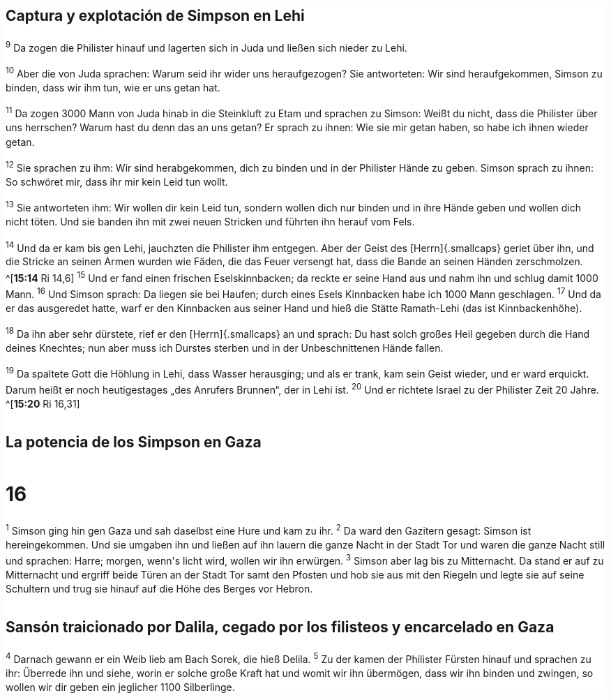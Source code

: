## Captura y explotación de Simpson en Lehi
<sup class='bibleverse'>9</sup> Da zogen die Philister hinauf und lagerten sich in Juda und ließen sich nieder zu Lehi. 

<sup class='bibleverse'>10</sup> Aber die von Juda sprachen: Warum seid ihr wider uns heraufgezogen? Sie antworteten: Wir sind heraufgekommen, Simson zu binden, dass wir ihm tun, wie er uns getan hat. 

<sup class='bibleverse'>11</sup> Da zogen 3000 Mann von Juda hinab in die Steinkluft zu Etam und sprachen zu Simson: Weißt du nicht, dass die Philister über uns herrschen? Warum hast du denn das an uns getan? Er sprach zu ihnen: Wie sie mir getan haben, so habe ich ihnen wieder getan. 

<sup class='bibleverse'>12</sup> Sie sprachen zu ihm: Wir sind herabgekommen, dich zu binden und in der Philister Hände zu geben. Simson sprach zu ihnen: So schwöret mir, dass ihr mir kein Leid tun wollt. 

<sup class='bibleverse'>13</sup> Sie antworteten ihm: Wir wollen dir kein Leid tun, sondern wollen dich nur binden und in ihre Hände geben und wollen dich nicht töten. Und sie banden ihn mit zwei neuen Stricken und führten ihn herauf vom Fels. 

<sup class='bibleverse'>14</sup> Und da er kam bis gen Lehi, jauchzten die Philister ihm entgegen. Aber der Geist des [Herrn]{.smallcaps} geriet über ihn, und die Stricke an seinen Armen wurden wie Fäden, die das Feuer versengt hat, dass die Bande an seinen Händen zerschmolzen. ^[**15:14** Ri 14,6] <sup class='bibleverse'>15</sup> Und er fand einen frischen Eselskinnbacken; da reckte er seine Hand aus und nahm ihn und schlug damit 1000 Mann. <sup class='bibleverse'>16</sup> Und Simson sprach: Da liegen sie bei Haufen; durch eines Esels Kinnbacken habe ich 1000 Mann geschlagen. <sup class='bibleverse'>17</sup> Und da er das ausgeredet hatte, warf er den Kinnbacken aus seiner Hand und hieß die Stätte Ramath-Lehi (das ist Kinnbackenhöhe). 


<sup class='bibleverse'>18</sup> Da ihn aber sehr dürstete, rief er den [Herrn]{.smallcaps} an und sprach: Du hast solch großes Heil gegeben durch die Hand deines Knechtes; nun aber muss ich Durstes sterben und in der Unbeschnittenen Hände fallen. 

<sup class='bibleverse'>19</sup> Da spaltete Gott die Höhlung in Lehi, dass Wasser herausging; und als er trank, kam sein Geist wieder, und er ward erquickt. Darum heißt er noch heutigestages „des Anrufers Brunnen“, der in Lehi ist. <sup class='bibleverse'>20</sup> Und er richtete Israel zu der Philister Zeit 20 Jahre. ^[**15:20** Ri 16,31] 


## La potencia de los Simpson en Gaza
# 16
<sup class='bibleverse'>1</sup> Simson ging hin gen Gaza und sah daselbst eine Hure und kam zu ihr. <sup class='bibleverse'>2</sup> Da ward den Gazitern gesagt: Simson ist hereingekommen. Und sie umgaben ihn und ließen auf ihn lauern die ganze Nacht in der Stadt Tor und waren die ganze Nacht still und sprachen: Harre; morgen, wenn's licht wird, wollen wir ihn erwürgen. <sup class='bibleverse'>3</sup> Simson aber lag bis zu Mitternacht. Da stand er auf zu Mitternacht und ergriff beide Türen an der Stadt Tor samt den Pfosten und hob sie aus mit den Riegeln und legte sie auf seine Schultern und trug sie hinauf auf die Höhe des Berges vor Hebron. 

## Sansón traicionado por Dalila, cegado por los filisteos y encarcelado en Gaza
<sup class='bibleverse'>4</sup> Darnach gewann er ein Weib lieb am Bach Sorek, die hieß Delila. <sup class='bibleverse'>5</sup> Zu der kamen der Philister Fürsten hinauf und sprachen zu ihr: Überrede ihn und siehe, worin er solche große Kraft hat und womit wir ihn übermögen, dass wir ihn binden und zwingen, so wollen wir dir geben ein jeglicher 1100 Silberlinge. 

